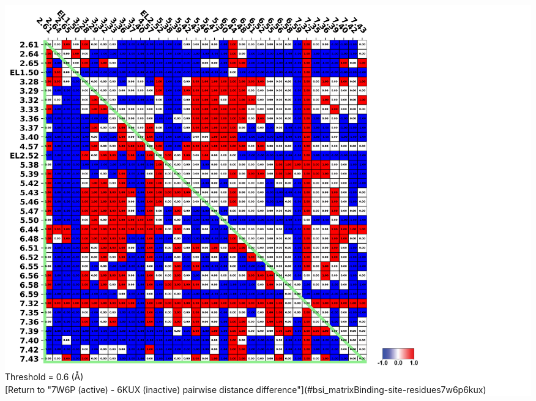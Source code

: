 <img src="diff_a.7w6p-i.6kux/bsi_matrix/bsi_matrix_cutoff_0.4.png" alt="drawing" width="600"/>
<img src="../../color_ramp.png" alt="drawing" width="75"/></td>
<br>
<a name="0_6bsi_matrixBinding-site-residues7w6p6kux"></a>
Threshold = 0.6 (Å)<br>
[Return to "7W6P (active) - 6KUX (inactive) pairwise distance difference"](#bsi_matrixBinding-site-residues7w6p6kux)<br>